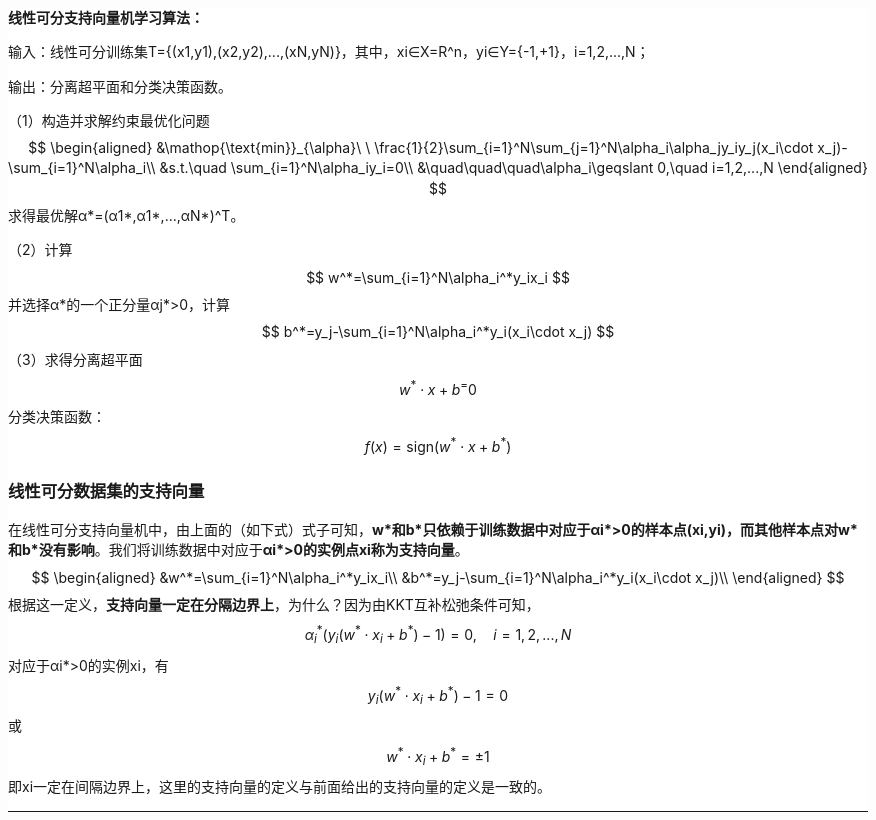 **线性可分支持向量机学习算法：**

输入：线性可分训练集T=\{(x1,y1),(x2,y2),...,(xN,yN)\}，其中，xi∈X=R^n，yi∈Y=\{-1,+1\}，i=1,2,...,N；

输出：分离超平面和分类决策函数。

（1）构造并求解约束最优化问题
$$
\begin{aligned}
&\mathop{\text{min}}_{\alpha}\ \ \frac{1}{2}\sum_{i=1}^N\sum_{j=1}^N\alpha_i\alpha_jy_iy_j(x_i\cdot x_j)-\sum_{i=1}^N\alpha_i\\
&s.t.\quad \sum_{i=1}^N\alpha_iy_i=0\\
&\quad\quad\quad\alpha_i\geqslant 0,\quad i=1,2,...,N
\end{aligned}
$$
求得最优解α\*=(α1\*,α1\*,...,αN\*)^T。

（2）计算
$$
w^*=\sum_{i=1}^N\alpha_i^*y_ix_i
$$
并选择α\*的一个正分量αj\*>0，计算
$$
b^*=y_j-\sum_{i=1}^N\alpha_i^*y_i(x_i\cdot x_j)
$$
（3）求得分离超平面
$$
w^*\cdot x+b^=0
$$
分类决策函数：
$$
f(x)=\text{sign}(w^*\cdot x+b^*)
$$

### 线性可分数据集的支持向量

在线性可分支持向量机中，由上面的（如下式）式子可知，**w\*和b\*只依赖于训练数据中对应于αi\*>0的样本点(xi,yi)，而其他样本点对w\*和b\*没有影响**。我们将训练数据中对应于**αi\*>0的实例点xi称为支持向量**。
$$
\begin{aligned}
&w^*=\sum_{i=1}^N\alpha_i^*y_ix_i\\
&b^*=y_j-\sum_{i=1}^N\alpha_i^*y_i(x_i\cdot x_j)\\
\end{aligned}
$$
根据这一定义，**支持向量一定在分隔边界上**，为什么？因为由KKT互补松弛条件可知，
$$
\alpha_i^*(y_i(w^*\cdot x_i+b^*)-1)=0,\quad i=1,2,...,N
$$
对应于αi\*>0的实例xi，有
$$
y_i(w^*\cdot x_i+b^*)-1=0
$$
或
$$
w^*\cdot x_i+b^*=\pm1
$$
即xi一定在间隔边界上，这里的支持向量的定义与前面给出的支持向量的定义是一致的。

---